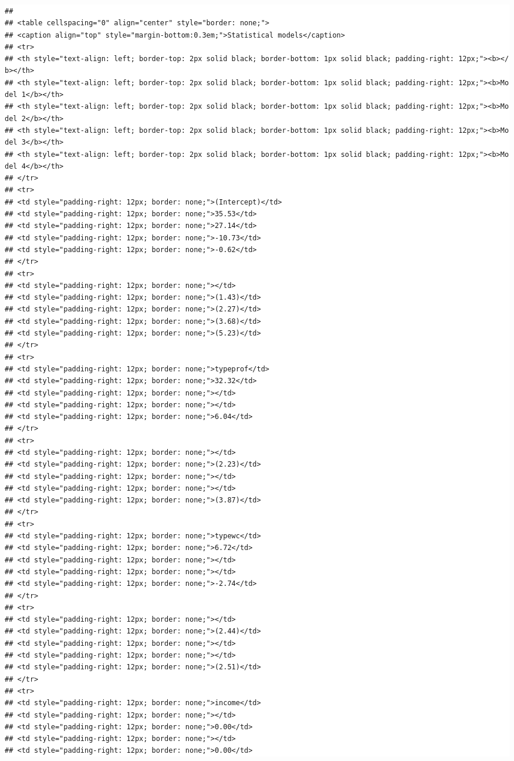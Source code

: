 ```
## 
## <table cellspacing="0" align="center" style="border: none;">
## <caption align="top" style="margin-bottom:0.3em;">Statistical models</caption>
## <tr>
## <th style="text-align: left; border-top: 2px solid black; border-bottom: 1px solid black; padding-right: 12px;"><b></b></th>
## <th style="text-align: left; border-top: 2px solid black; border-bottom: 1px solid black; padding-right: 12px;"><b>Model 1</b></th>
## <th style="text-align: left; border-top: 2px solid black; border-bottom: 1px solid black; padding-right: 12px;"><b>Model 2</b></th>
## <th style="text-align: left; border-top: 2px solid black; border-bottom: 1px solid black; padding-right: 12px;"><b>Model 3</b></th>
## <th style="text-align: left; border-top: 2px solid black; border-bottom: 1px solid black; padding-right: 12px;"><b>Model 4</b></th>
## </tr>
## <tr>
## <td style="padding-right: 12px; border: none;">(Intercept)</td>
## <td style="padding-right: 12px; border: none;">35.53</td>
## <td style="padding-right: 12px; border: none;">27.14</td>
## <td style="padding-right: 12px; border: none;">-10.73</td>
## <td style="padding-right: 12px; border: none;">-0.62</td>
## </tr>
## <tr>
## <td style="padding-right: 12px; border: none;"></td>
## <td style="padding-right: 12px; border: none;">(1.43)</td>
## <td style="padding-right: 12px; border: none;">(2.27)</td>
## <td style="padding-right: 12px; border: none;">(3.68)</td>
## <td style="padding-right: 12px; border: none;">(5.23)</td>
## </tr>
## <tr>
## <td style="padding-right: 12px; border: none;">typeprof</td>
## <td style="padding-right: 12px; border: none;">32.32</td>
## <td style="padding-right: 12px; border: none;"></td>
## <td style="padding-right: 12px; border: none;"></td>
## <td style="padding-right: 12px; border: none;">6.04</td>
## </tr>
## <tr>
## <td style="padding-right: 12px; border: none;"></td>
## <td style="padding-right: 12px; border: none;">(2.23)</td>
## <td style="padding-right: 12px; border: none;"></td>
## <td style="padding-right: 12px; border: none;"></td>
## <td style="padding-right: 12px; border: none;">(3.87)</td>
## </tr>
## <tr>
## <td style="padding-right: 12px; border: none;">typewc</td>
## <td style="padding-right: 12px; border: none;">6.72</td>
## <td style="padding-right: 12px; border: none;"></td>
## <td style="padding-right: 12px; border: none;"></td>
## <td style="padding-right: 12px; border: none;">-2.74</td>
## </tr>
## <tr>
## <td style="padding-right: 12px; border: none;"></td>
## <td style="padding-right: 12px; border: none;">(2.44)</td>
## <td style="padding-right: 12px; border: none;"></td>
## <td style="padding-right: 12px; border: none;"></td>
## <td style="padding-right: 12px; border: none;">(2.51)</td>
## </tr>
## <tr>
## <td style="padding-right: 12px; border: none;">income</td>
## <td style="padding-right: 12px; border: none;"></td>
## <td style="padding-right: 12px; border: none;">0.00</td>
## <td style="padding-right: 12px; border: none;"></td>
## <td style="padding-right: 12px; border: none;">0.00</td>
```